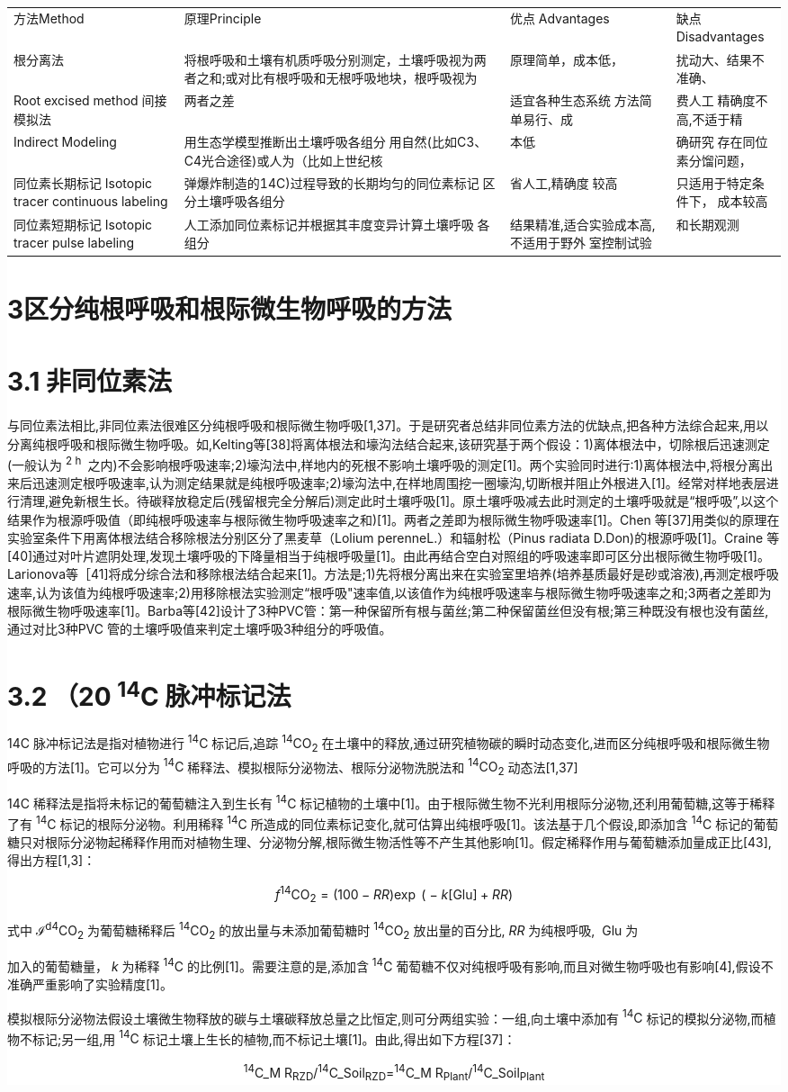 <html><body><table><tr><td>方法Method</td><td>原理Principle</td><td>优点 Advantages</td><td>缺点 Disadvantages</td></tr><tr><td>根分离法</td><td>将根呼吸和土壤有机质呼吸分别测定，土壤呼吸视为两 者之和;或对比有根呼吸和无根呼吸地块，根呼吸视为</td><td>原理简单，成本低，</td><td>扰动大、结果不准确、</td></tr><tr><td>Root excised method 间接模拟法</td><td>两者之差</td><td>适宜各种生态系统 方法简单易行、成</td><td>费人工 精确度不高,不适于精</td></tr><tr><td>Indirect Modeling</td><td>用生态学模型推断出土壤呼吸各组分 用自然(比如C3、C4光合途径)或人为（比如上世纪核</td><td>本低</td><td>确研究 存在同位素分馏问题，</td></tr><tr><td>同位素长期标记 Isotopic tracer continuous labeling</td><td>弹爆炸制造的14C)过程导致的长期均匀的同位素标记 区分土壤呼吸各组分</td><td>省人工,精确度 较高</td><td>只适用于特定条件下， 成本较高</td></tr><tr><td>同位素短期标记 Isotopic tracer pulse labeling</td><td>人工添加同位素标记并根据其丰度变异计算土壤呼吸 各组分</td><td>结果精准,适合实验成本高,不适用于野外 室控制试验</td><td>和长期观测</td></tr></table></body></html>

# 3区分纯根呼吸和根际微生物呼吸的方法

# 3.1 非同位素法

与同位素法相比,非同位素法很难区分纯根呼吸和根际微生物呼吸[1,37]。于是研究者总结非同位素方法的优缺点,把各种方法综合起来,用以分离纯根呼吸和根际微生物呼吸。如,Kelting等[38]将离体根法和壕沟法结合起来,该研究基于两个假设：1)离体根法中，切除根后迅速测定(一般认为 $^ { 2 \mathrm { ~ h ~ } }$ 之内)不会影响根呼吸速率;2)壕沟法中,样地内的死根不影响土壤呼吸的测定[1]。两个实验同时进行:1)离体根法中,将根分离出来后迅速测定根呼吸速率,认为测定结果就是纯根呼吸速率;2)壕沟法中,在样地周围挖一圈壕沟,切断根并阻止外根进入[1]。经常对样地表层进行清理,避免新根生长。待碳释放稳定后(残留根完全分解后)测定此时土壤呼吸[1]。原土壤呼吸减去此时测定的土壤呼吸就是“根呼吸”,以这个结果作为根源呼吸值（即纯根呼吸速率与根际微生物呼吸速率之和)[1]。两者之差即为根际微生物呼吸速率[1]。Chen 等[37]用类似的原理在实验室条件下用离体根法结合移除根法分别区分了黑麦草（Lolium perenneL.）和辐射松（Pinus radiata D.Don)的根源呼吸[1]。Craine 等[40]通过对叶片遮阴处理,发现土壤呼吸的下降量相当于纯根呼吸量[1]。由此再结合空白对照组的呼吸速率即可区分出根际微生物呼吸[1]。Larionova等［41]将成分综合法和移除根法结合起来[1]。方法是;1)先将根分离出来在实验室里培养(培养基质最好是砂或溶液),再测定根呼吸速率,认为该值为纯根呼吸速率;2)用移除根法实验测定“根呼吸"速率值,以该值作为纯根呼吸速率与根际微生物呼吸速率之和;3两者之差即为根际微生物呼吸速率[1]。Barba等[42]设计了3种PVC管：第一种保留所有根与菌丝;第二种保留菌丝但没有根;第三种既没有根也没有菌丝,通过对比3种PVC 管的土壤呼吸值来判定土壤呼吸3种组分的呼吸值。

# 3.2 （20 $^ { 1 4 } \mathrm { C }$ 脉冲标记法

14C 脉冲标记法是指对植物进行 $^ { 1 4 } \mathrm { C }$ 标记后,追踪 $^ { 1 4 } \mathrm { C O } _ { 2 }$ 在土壤中的释放,通过研究植物碳的瞬时动态变化,进而区分纯根呼吸和根际微生物呼吸的方法[1]。它可以分为 $^ { 1 4 } \mathrm { C }$ 稀释法、模拟根际分泌物法、根际分泌物洗脱法和 $^ { 1 4 } \mathrm { C O } _ { 2 }$ 动态法[1,37]

14C 稀释法是指将未标记的葡萄糖注入到生长有 $^ { 1 4 } \mathrm { C }$ 标记植物的土壤中[1]。由于根际微生物不光利用根际分泌物,还利用葡萄糖,这等于稀释了有 $^ { 1 4 } \mathrm { C }$ 标记的根际分泌物。利用稀释 $^ { 1 4 } \mathrm { C }$ 所造成的同位素标记变化,就可估算出纯根呼吸[1]。该法基于几个假设,即添加含 $^ { 1 4 } \mathrm { C }$ 标记的葡萄糖只对根际分泌物起稀释作用而对植物生理、分泌物分解,根际微生物活性等不产生其他影响[1]。假定稀释作用与葡萄糖添加量成正比[43],得出方程[1,3]：

$$
f ^ { 1 4 } \mathrm { C O } _ { 2 } = ( 1 0 0 - R R ) \exp \mathrm { ~ ( ~ - ~ } k [ \mathrm { G l u } ] + R R )
$$

式中 $\mathcal { I } ^ { \mathrm { d } 4 } \mathrm { C O } _ { 2 }$ 为葡萄糖稀释后 $^ { 1 4 } \mathrm { C O } _ { 2 }$ 的放出量与未添加葡萄糖时 $^ { 1 4 } \mathrm { C O } _ { 2 }$ 放出量的百分比, $R R$ 为纯根呼吸, $\mathrm { \ G l u }$ 为

加入的葡萄糖量， $k$ 为稀释 $^ { 1 4 } \mathrm { C }$ 的比例[1]。需要注意的是,添加含 $^ { 1 4 } \mathrm { C }$ 葡萄糖不仅对纯根呼吸有影响,而且对微生物呼吸也有影响[4],假设不准确严重影响了实验精度[1]。

模拟根际分泌物法假设土壤微生物释放的碳与土壤碳释放总量之比恒定,则可分两组实验：一组,向土壤中添加有 $^ { 1 4 } \mathrm { C }$ 标记的模拟分泌物,而植物不标记;另一组,用 $^ { 1 4 } \mathrm { C }$ 标记土壤上生长的植物,而不标记土壤[1]。由此,得出如下方程[37]：

$$
^ { 1 4 } \mathrm { C \_ M \ R _ { \mathrm { R Z D } } / ^ { 1 4 } C \_ S o i l _ { \mathrm { R Z D } } = ^ { 1 4 } C \_ M \ R _ { \mathrm { P l a n t } } / ^ { 1 4 } C \_ S o i l _ { \mathrm { P l a n t } } }
$$
